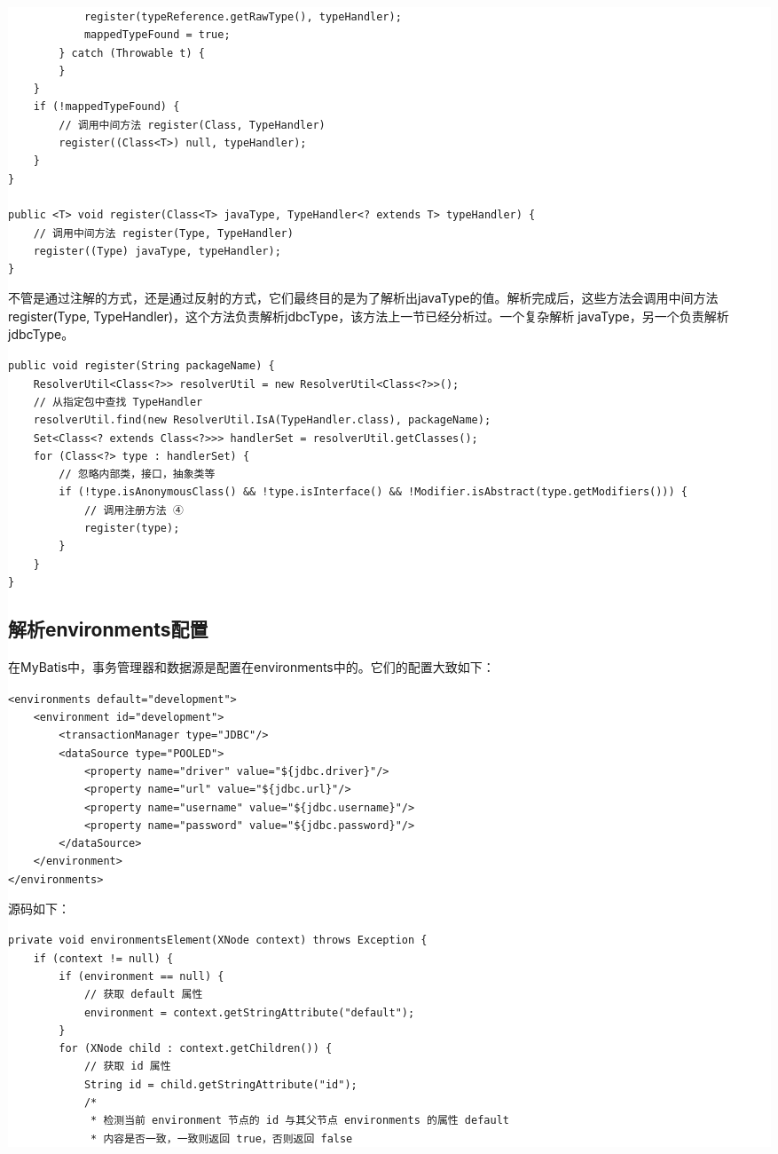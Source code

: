 ```
            register(typeReference.getRawType(), typeHandler);
            mappedTypeFound = true;
        } catch (Throwable t) {
        }
    }
    if (!mappedTypeFound) {
        // 调用中间方法 register(Class, TypeHandler)
        register((Class<T>) null, typeHandler);
    }
}

public <T> void register(Class<T> javaType, TypeHandler<? extends T> typeHandler) {
    // 调用中间方法 register(Type, TypeHandler)
    register((Type) javaType, typeHandler);
}
```
不管是通过注解的方式，还是通过反射的方式，它们最终目的是为了解析出javaType的值。解析完成后，这些方法会调用中间方法register(Type, TypeHandler)，这个方法负责解析jdbcType，该方法上一节已经分析过。一个复杂解析 javaType，另一个负责解析 jdbcType。
```
public void register(String packageName) {
    ResolverUtil<Class<?>> resolverUtil = new ResolverUtil<Class<?>>();
    // 从指定包中查找 TypeHandler
    resolverUtil.find(new ResolverUtil.IsA(TypeHandler.class), packageName);
    Set<Class<? extends Class<?>>> handlerSet = resolverUtil.getClasses();
    for (Class<?> type : handlerSet) {
        // 忽略内部类，接口，抽象类等
        if (!type.isAnonymousClass() && !type.isInterface() && !Modifier.isAbstract(type.getModifiers())) {
            // 调用注册方法 ④
            register(type);
        }
    }
}
```
## 解析environments配置
在MyBatis中，事务管理器和数据源是配置在environments中的。它们的配置大致如下：
```
<environments default="development">
    <environment id="development">
        <transactionManager type="JDBC"/>
        <dataSource type="POOLED">
            <property name="driver" value="${jdbc.driver}"/>
            <property name="url" value="${jdbc.url}"/>
            <property name="username" value="${jdbc.username}"/>
            <property name="password" value="${jdbc.password}"/>
        </dataSource>
    </environment>
</environments>
```
源码如下：
```
private void environmentsElement(XNode context) throws Exception {
    if (context != null) {
        if (environment == null) {
            // 获取 default 属性
            environment = context.getStringAttribute("default");
        }
        for (XNode child : context.getChildren()) {
            // 获取 id 属性
            String id = child.getStringAttribute("id");
            /*
             * 检测当前 environment 节点的 id 与其父节点 environments 的属性 default 
             * 内容是否一致，一致则返回 true，否则返回 false
```
